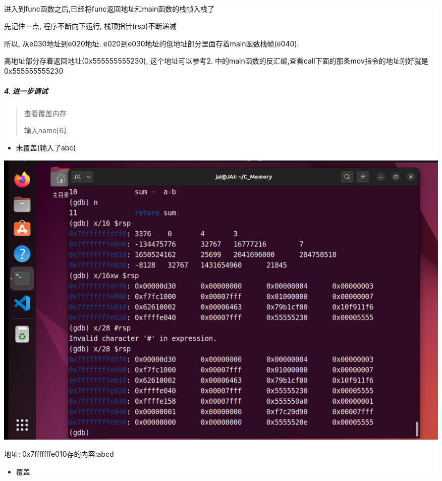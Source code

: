 进入到func函数之后,已经将func返回地址和main函数的栈帧入栈了

先记住一点, 程序不断向下运行, 栈顶指针(rsp)不断递减

所以, 从e030地址到e020地址. e020到e030地址的低地址部分里面存着main函数栈帧(e040).

高地址部分存着返回地址(0x555555555230), 这个地址可以参考2. 中的main函数的反汇编,查看call下面的那条mov指令的地址刚好就是0x555555555230



##### 4.  进一步调试

> 查看覆盖内存
>
> 输入name[6] 

- 未覆盖(输入了abc) 

![image-20231031215809208](pic/image-20231031215809208.png)

地址: 0x7fffffffe010存的内容:abcd

- 覆盖
